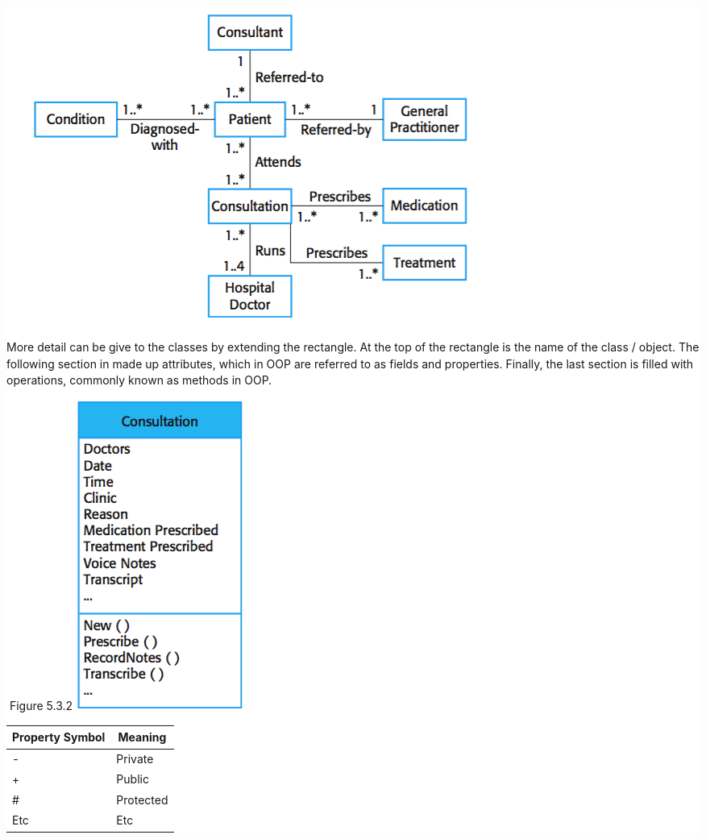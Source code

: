 ![Figure 5.3.1](./journal_4_fig_5.3.1.png)

More detail can be give to the classes by extending the rectangle. At the top of the rectangle is the name of the class / object. The following section in made up attributes, which in OOP are referred to as fields and properties. Finally, the last section is filled with operations, commonly known as methods in OOP.

​													Figure 5.3.2
 ![](./journal_4_fig_5.3.2.png)

| Property Symbol | Meaning   |
| --------------- | --------- |
| -               | Private   |
| +               | Public    |
| #               | Protected |
| Etc             | Etc       |
